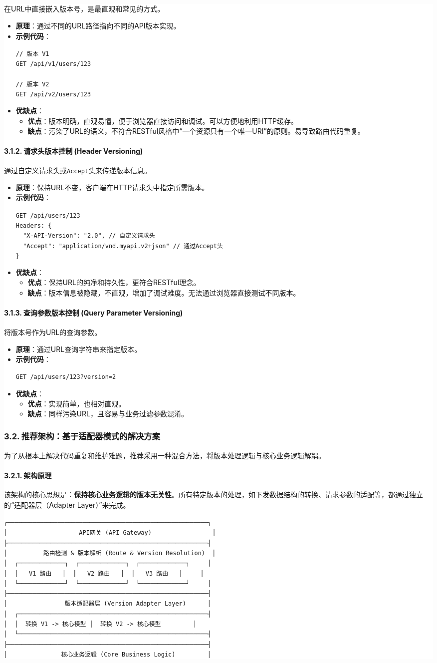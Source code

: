 在URL中直接嵌入版本号，是最直观和常见的方式。

*   **原理**：通过不同的URL路径指向不同的API版本实现。
*   **示例代码**：
    ```
    // 版本 V1
    GET /api/v1/users/123
    
    // 版本 V2
    GET /api/v2/users/123
    ```
*   **优缺点**：
    *   **优点**：版本明确，直观易懂，便于浏览器直接访问和调试。可以方便地利用HTTP缓存。
    *   **缺点**：污染了URL的语义，不符合RESTful风格中“一个资源只有一个唯一URI”的原则。易导致路由代码重复。

#### 3.1.2. 请求头版本控制 (Header Versioning)

通过自定义请求头或`Accept`头来传递版本信息。

*   **原理**：保持URL不变，客户端在HTTP请求头中指定所需版本。
*   **示例代码**：
    ```
    GET /api/users/123
    Headers: {
      "X-API-Version": "2.0", // 自定义请求头
      "Accept": "application/vnd.myapi.v2+json" // 通过Accept头
    }
    ```
*   **优缺点**：
    *   **优点**：保持URL的纯净和持久性，更符合RESTful理念。
    *   **缺点**：版本信息被隐藏，不直观，增加了调试难度。无法通过浏览器直接测试不同版本。

#### 3.1.3. 查询参数版本控制 (Query Parameter Versioning)

将版本号作为URL的查询参数。

*   **原理**：通过URL查询字符串来指定版本。
*   **示例代码**：
    ```
    GET /api/users/123?version=2
    ```
*   **优缺点**：
    *   **优点**：实现简单，也相对直观。
    *   **缺点**：同样污染URL，且容易与业务过滤参数混淆。

### 3.2. 推荐架构：基于适配器模式的解决方案

为了从根本上解决代码重复和维护难题，推荐采用一种混合方法，将版本处理逻辑与核心业务逻辑解耦。

#### 3.2.1. 架构原理

该架构的核心思想是：**保持核心业务逻辑的版本无关性**。所有特定版本的处理，如下发数据结构的转换、请求参数的适配等，都通过独立的“适配器层（Adapter Layer）”来完成。

```plaintext
┌────────────────────────────────────────────────────────┐
│                    API网关 (API Gateway)                 │
├────────────────────────────────────────────────────────┤
│          路由检测 & 版本解析 (Route & Version Resolution)  │
│  ┌─────────────┐  ┌─────────────┐  ┌─────────────┐     │
│  │   V1 路由   │  │   V2 路由   │  │   V3 路由   │     │
│  └─────────────┘  └─────────────┘  └─────────────┘     │
├────────────────────────────────────────────────────────┤
│                版本适配器层 (Version Adapter Layer)      │
│  ┌─────────────────────────────────────────────────────┤
│  │  转换 V1 -> 核心模型 │  转换 V2 -> 核心模型         │
│  └─────────────────────────────────────────────────────┤
├────────────────────────────────────────────────────────┤
│               核心业务逻辑 (Core Business Logic)         │
```